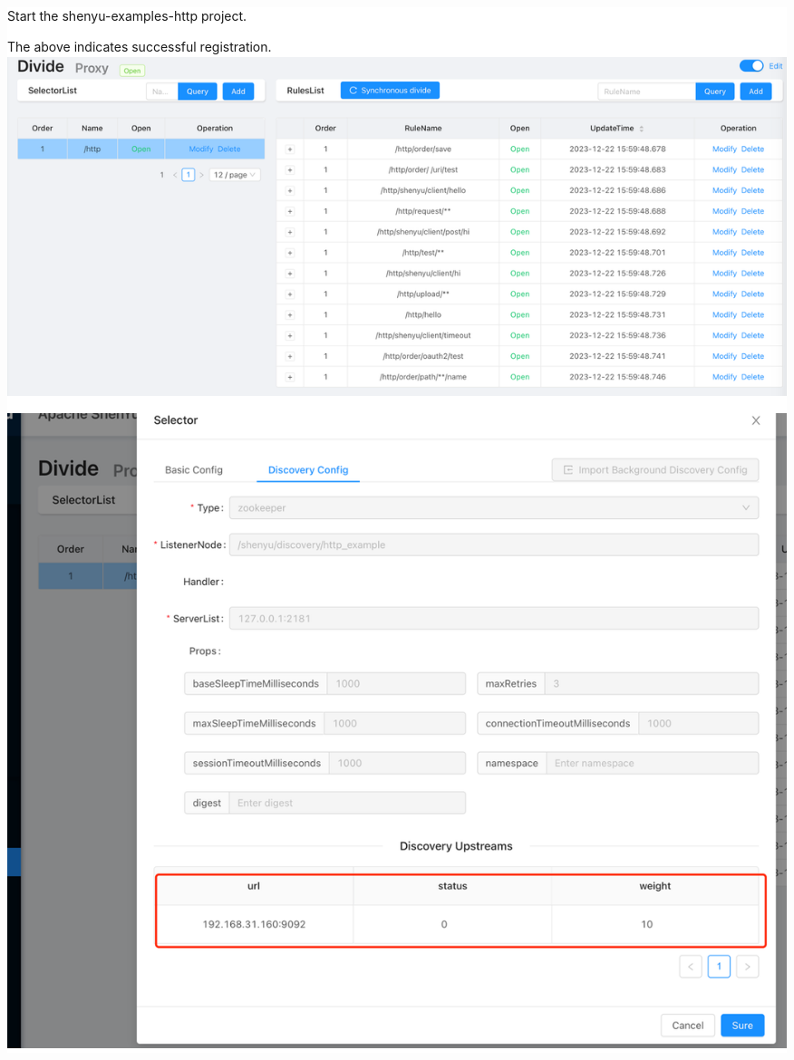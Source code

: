 Start the shenyu-examples-http project.

The above indicates successful registration.
![divide-zookeeper-discovery-success.png](/img/shenyu/plugin/discovery/divide-zookeeper-discovery-success.png)

![divide-zookeeper-discovery-success_2.png](/img/shenyu/plugin/discovery/divide-zookeeper-discovery-success_2.png)
